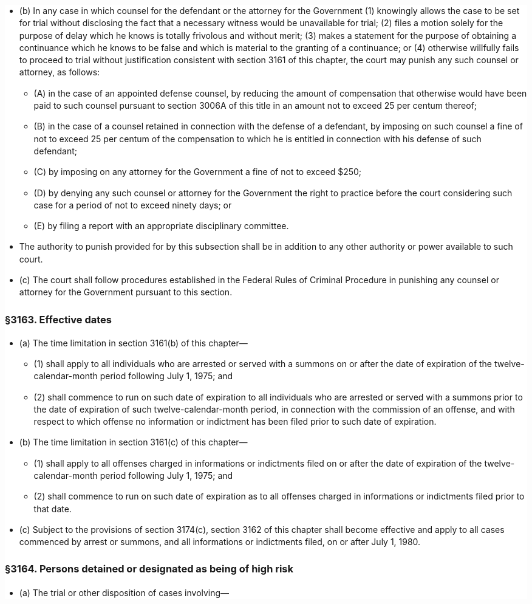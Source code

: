 * (b) In any case in which counsel for the defendant or the attorney for the Government (1) knowingly allows the case to be set for trial without disclosing the fact that a necessary witness would be unavailable for trial; (2) files a motion solely for the purpose of delay which he knows is totally frivolous and without merit; (3) makes a statement for the purpose of obtaining a continuance which he knows to be false and which is material to the granting of a continuance; or (4) otherwise willfully fails to proceed to trial without justification consistent with section 3161 of this chapter, the court may punish any such counsel or attorney, as follows:

  * (A) in the case of an appointed defense counsel, by reducing the amount of compensation that otherwise would have been paid to such counsel pursuant to section 3006A of this title in an amount not to exceed 25 per centum thereof;

  * (B) in the case of a counsel retained in connection with the defense of a defendant, by imposing on such counsel a fine of not to exceed 25 per centum of the compensation to which he is entitled in connection with his defense of such defendant;

  * (C) by imposing on any attorney for the Government a fine of not to exceed $250;

  * (D) by denying any such counsel or attorney for the Government the right to practice before the court considering such case for a period of not to exceed ninety days; or

  * (E) by filing a report with an appropriate disciplinary committee.


* The authority to punish provided for by this subsection shall be in addition to any other authority or power available to such court.

* (c) The court shall follow procedures established in the Federal Rules of Criminal Procedure in punishing any counsel or attorney for the Government pursuant to this section.

### §3163. Effective dates
* (a) The time limitation in section 3161(b) of this chapter—

  * (1) shall apply to all individuals who are arrested or served with a summons on or after the date of expiration of the twelve-calendar-month period following July 1, 1975; and

  * (2) shall commence to run on such date of expiration to all individuals who are arrested or served with a summons prior to the date of expiration of such twelve-calendar-month period, in connection with the commission of an offense, and with respect to which offense no information or indictment has been filed prior to such date of expiration.


* (b) The time limitation in section 3161(c) of this chapter—

  * (1) shall apply to all offenses charged in informations or indictments filed on or after the date of expiration of the twelve-calendar-month period following July 1, 1975; and

  * (2) shall commence to run on such date of expiration as to all offenses charged in informations or indictments filed prior to that date.


* (c) Subject to the provisions of section 3174(c), section 3162 of this chapter shall become effective and apply to all cases commenced by arrest or summons, and all informations or indictments filed, on or after July 1, 1980.

### §3164. Persons detained or designated as being of high risk
* (a) The trial or other disposition of cases involving—
